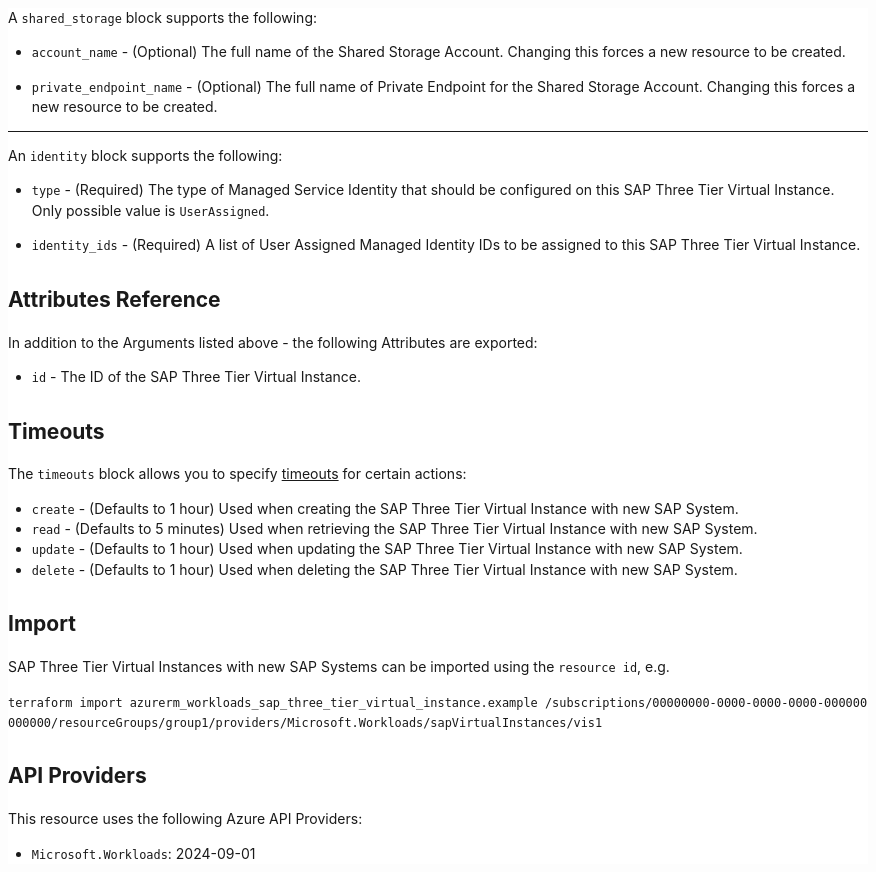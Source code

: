
A `shared_storage` block supports the following:

* `account_name` - (Optional) The full name of the Shared Storage Account. Changing this forces a new resource to be created.

* `private_endpoint_name` - (Optional) The full name of Private Endpoint for the Shared Storage Account. Changing this forces a new resource to be created.

---

An `identity` block supports the following:

* `type` - (Required) The type of Managed Service Identity that should be configured on this SAP Three Tier Virtual Instance. Only possible value is `UserAssigned`.

* `identity_ids` - (Required) A list of User Assigned Managed Identity IDs to be assigned to this SAP Three Tier Virtual Instance.

## Attributes Reference

In addition to the Arguments listed above - the following Attributes are exported:

* `id` - The ID of the SAP Three Tier Virtual Instance.

## Timeouts

The `timeouts` block allows you to specify [timeouts](https://www.terraform.io/docs/configuration/resources.html#timeouts) for certain actions:

* `create` - (Defaults to 1 hour) Used when creating the SAP Three Tier Virtual Instance with new SAP System.
* `read` - (Defaults to 5 minutes) Used when retrieving the SAP Three Tier Virtual Instance with new SAP System.
* `update` - (Defaults to 1 hour) Used when updating the SAP Three Tier Virtual Instance with new SAP System.
* `delete` - (Defaults to 1 hour) Used when deleting the SAP Three Tier Virtual Instance with new SAP System.

## Import

SAP Three Tier Virtual Instances with new SAP Systems can be imported using the `resource id`, e.g.

```shell
terraform import azurerm_workloads_sap_three_tier_virtual_instance.example /subscriptions/00000000-0000-0000-0000-000000000000/resourceGroups/group1/providers/Microsoft.Workloads/sapVirtualInstances/vis1
```

## API Providers

This resource uses the following Azure API Providers:

* `Microsoft.Workloads`: 2024-09-01
